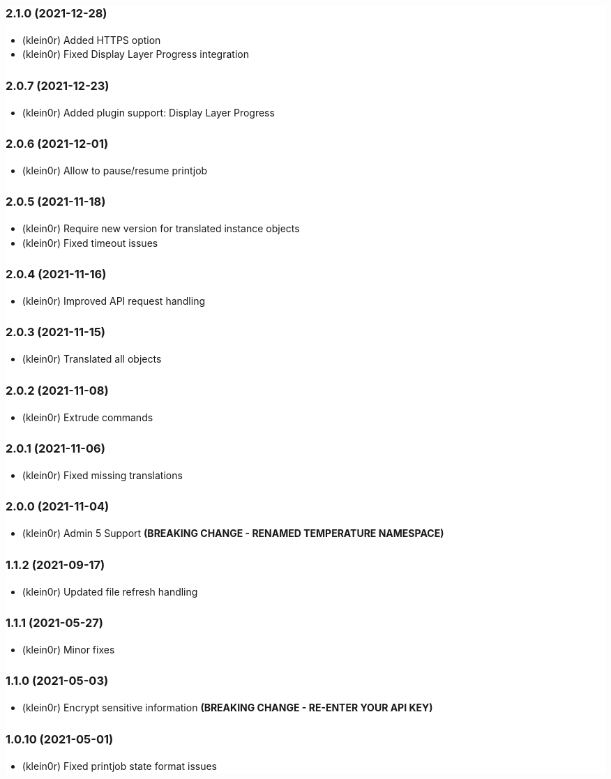### 2.1.0 (2021-12-28)

* (klein0r) Added HTTPS option
* (klein0r) Fixed Display Layer Progress integration

### 2.0.7 (2021-12-23)

* (klein0r) Added plugin support: Display Layer Progress

### 2.0.6 (2021-12-01)

* (klein0r) Allow to pause/resume printjob

### 2.0.5 (2021-11-18)

* (klein0r) Require new version for translated instance objects
* (klein0r) Fixed timeout issues

### 2.0.4 (2021-11-16)

* (klein0r) Improved API request handling

### 2.0.3 (2021-11-15)

* (klein0r) Translated all objects

### 2.0.2 (2021-11-08)

* (klein0r) Extrude commands

### 2.0.1 (2021-11-06)

* (klein0r) Fixed missing translations

### 2.0.0 (2021-11-04)

* (klein0r) Admin 5 Support **(BREAKING CHANGE - RENAMED TEMPERATURE NAMESPACE)**

### 1.1.2 (2021-09-17)

* (klein0r) Updated file refresh handling

### 1.1.1 (2021-05-27)

* (klein0r) Minor fixes

### 1.1.0 (2021-05-03)

* (klein0r) Encrypt sensitive information **(BREAKING CHANGE - RE-ENTER YOUR API KEY)**

### 1.0.10 (2021-05-01)

* (klein0r) Fixed printjob state format issues
